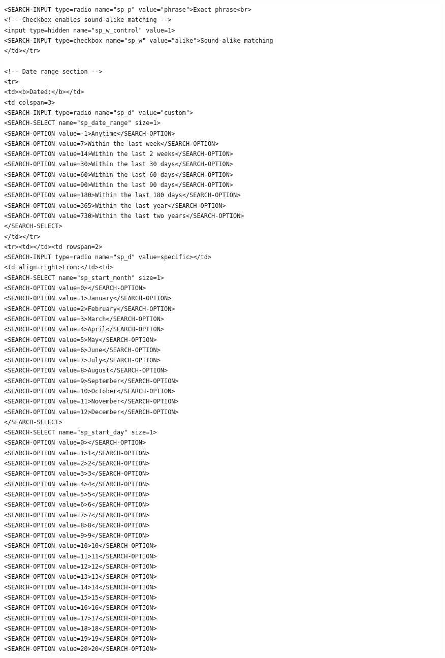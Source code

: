 ```
<SEARCH-INPUT type=radio name="sp_p" value="phrase">Exact phrase<br> 
<!-- Checkbox enables sound-alike matching --> 
<input type=hidden name="sp_w_control" value=1> 
<SEARCH-INPUT type=checkbox name="sp_w" value="alike">Sound-alike matching 
</td></tr> 
 
<!-- Date range section --> 
<tr> 
<td><b>Dated:</b></td> 
<td colspan=3> 
<SEARCH-INPUT type=radio name="sp_d" value="custom"> 
<SEARCH-SELECT name="sp_date_range" size=1> 
<SEARCH-OPTION value=-1>Anytime</SEARCH-OPTION> 
<SEARCH-OPTION value=7>Within the last week</SEARCH-OPTION> 
<SEARCH-OPTION value=14>Within the last 2 weeks</SEARCH-OPTION> 
<SEARCH-OPTION value=30>Within the last 30 days</SEARCH-OPTION> 
<SEARCH-OPTION value=60>Within the last 60 days</SEARCH-OPTION> 
<SEARCH-OPTION value=90>Within the last 90 days</SEARCH-OPTION> 
<SEARCH-OPTION value=180>Within the last 180 days</SEARCH-OPTION> 
<SEARCH-OPTION value=365>Within the last year</SEARCH-OPTION> 
<SEARCH-OPTION value=730>Within the last two years</SEARCH-OPTION> 
</SEARCH-SELECT> 
</td></tr> 
<tr><td></td><td rowspan=2> 
<SEARCH-INPUT type=radio name="sp_d" value=specific></td> 
<td align=right>From:</td><td> 
<SEARCH-SELECT name="sp_start_month" size=1> 
<SEARCH-OPTION value=0></SEARCH-OPTION> 
<SEARCH-OPTION value=1>January</SEARCH-OPTION> 
<SEARCH-OPTION value=2>February</SEARCH-OPTION> 
<SEARCH-OPTION value=3>March</SEARCH-OPTION> 
<SEARCH-OPTION value=4>April</SEARCH-OPTION> 
<SEARCH-OPTION value=5>May</SEARCH-OPTION> 
<SEARCH-OPTION value=6>June</SEARCH-OPTION> 
<SEARCH-OPTION value=7>July</SEARCH-OPTION> 
<SEARCH-OPTION value=8>August</SEARCH-OPTION> 
<SEARCH-OPTION value=9>September</SEARCH-OPTION> 
<SEARCH-OPTION value=10>October</SEARCH-OPTION> 
<SEARCH-OPTION value=11>November</SEARCH-OPTION> 
<SEARCH-OPTION value=12>December</SEARCH-OPTION> 
</SEARCH-SELECT> 
<SEARCH-SELECT name="sp_start_day" size=1> 
<SEARCH-OPTION value=0></SEARCH-OPTION> 
<SEARCH-OPTION value=1>1</SEARCH-OPTION> 
<SEARCH-OPTION value=2>2</SEARCH-OPTION> 
<SEARCH-OPTION value=3>3</SEARCH-OPTION> 
<SEARCH-OPTION value=4>4</SEARCH-OPTION> 
<SEARCH-OPTION value=5>5</SEARCH-OPTION> 
<SEARCH-OPTION value=6>6</SEARCH-OPTION> 
<SEARCH-OPTION value=7>7</SEARCH-OPTION> 
<SEARCH-OPTION value=8>8</SEARCH-OPTION> 
<SEARCH-OPTION value=9>9</SEARCH-OPTION> 
<SEARCH-OPTION value=10>10</SEARCH-OPTION> 
<SEARCH-OPTION value=11>11</SEARCH-OPTION> 
<SEARCH-OPTION value=12>12</SEARCH-OPTION> 
<SEARCH-OPTION value=13>13</SEARCH-OPTION> 
<SEARCH-OPTION value=14>14</SEARCH-OPTION> 
<SEARCH-OPTION value=15>15</SEARCH-OPTION> 
<SEARCH-OPTION value=16>16</SEARCH-OPTION> 
<SEARCH-OPTION value=17>17</SEARCH-OPTION> 
<SEARCH-OPTION value=18>18</SEARCH-OPTION> 
<SEARCH-OPTION value=19>19</SEARCH-OPTION> 
<SEARCH-OPTION value=20>20</SEARCH-OPTION> 
```